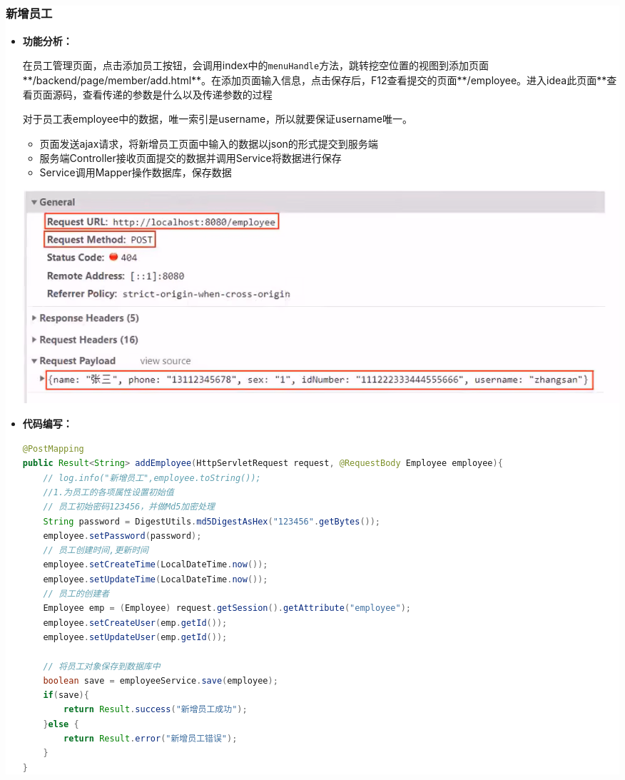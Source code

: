 ### **新增员工**

- **功能分析：**
    
    在员工管理页面，点击添加员工按钮，会调用index中的`menuHandle`方法，跳转挖空位置的视图到添加页面**/backend/page/member/add.html**。在添加页面输入信息，点击保存后，F12查看提交的页面**/employee。进入idea此页面**查看页面源码，查看传递的参数是什么以及传递参数的过程
    
    对于员工表employee中的数据，唯一索引是username，所以就要保证username唯一。
    
    - 页面发送ajax请求，将新增员工页面中输入的数据以json的形式提交到服务端
    - 服务端Controller接收页面提交的数据并调用Service将数据进行保存
    - Service调用Mapper操作数据库，保存数据
    
    ![Untitled](%E7%91%9E%E5%90%89%E5%A4%96%E5%8D%96%20fcee46ea152c4c49b3455bd197b7c5db/Untitled%2021.png)
    
- **代码编写：**
    
    ```java
    @PostMapping
    public Result<String> addEmployee(HttpServletRequest request, @RequestBody Employee employee){
        // log.info("新增员工",employee.toString());
        //1.为员工的各项属性设置初始值
        // 员工初始密码123456，并做Md5加密处理
        String password = DigestUtils.md5DigestAsHex("123456".getBytes());
        employee.setPassword(password);
        // 员工创建时间,更新时间
        employee.setCreateTime(LocalDateTime.now());
        employee.setUpdateTime(LocalDateTime.now());
        // 员工的创建者
        Employee emp = (Employee) request.getSession().getAttribute("employee");
        employee.setCreateUser(emp.getId());
        employee.setUpdateUser(emp.getId());
    
        // 将员工对象保存到数据库中
        boolean save = employeeService.save(employee);
        if(save){
            return Result.success("新增员工成功");
        }else {
            return Result.error("新增员工错误");
        }
    }
    ```
    